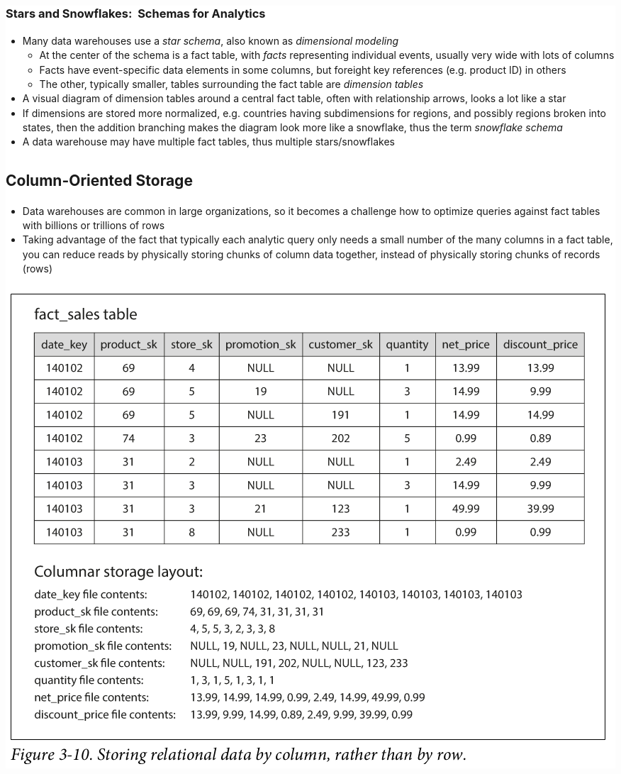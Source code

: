 ### **Stars and Snowflakes:  Schemas for Analytics**

- Many data warehouses use a *star schema*, also known as *dimensional modeling*
    - At the center of the schema is a fact table, with *facts* representing individual events, usually very wide with lots of columns
    - Facts have event-specific data elements in some columns, but foreight key references (e.g. product ID) in others
    - The other, typically smaller, tables surrounding the fact table are *dimension tables*
- A visual diagram of dimension tables around a central fact table, often with relationship arrows, looks a lot like a star
- If dimensions are stored more normalized, e.g. countries having subdimensions for regions, and possibly regions broken into states, then the addition branching makes the diagram look more like a snowflake, thus the term *snowflake schema*
- A data warehouse may have multiple fact tables, thus multiple stars/snowflakes

## **Column-Oriented Storage**

- Data warehouses are common in large organizations, so it becomes a challenge how to optimize queries against fact tables with billions or trillions of rows
- Taking advantage of the fact that typically each analytic query only needs a small number of the many columns in a fact table, you can reduce reads by physically storing chunks of column data together, instead of physically storing chunks of records (rows)

![c3_img1.png](../images/c3/image1.png)
